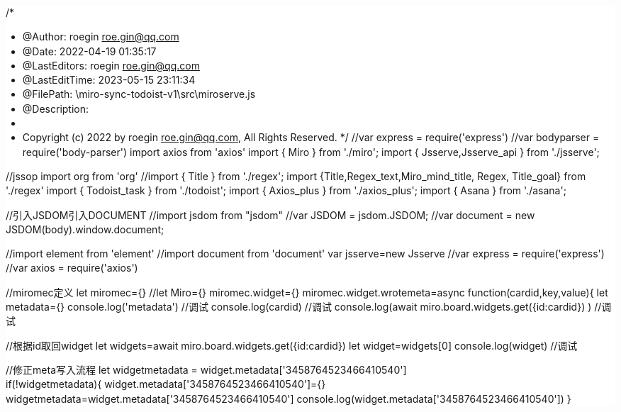 /*
 * @Author: roegin roe.gin@qq.com
 * @Date: 2022-04-19 01:35:17
 * @LastEditors: roegin roe.gin@qq.com
 * @LastEditTime: 2023-05-15 23:11:34
 * @FilePath: \miro-sync-todoist-v1\src\miroserve.js
 * @Description: 
 * 
 * Copyright (c) 2022 by roegin roe.gin@qq.com, All Rights Reserved. 
 */
//var express = require('express')
//var bodyparser = require('body-parser')
import axios from 'axios'
import { Miro } from './miro';
import { Jsserve,Jsserve_api } from './jsserve';

//jssop
import org from 'org'
//import { Title } from './regex';
import {Title,Regex_text,Miro_mind_title, Regex, Title_goal} from './regex'
import { Todoist_task } from './todoist';
import { Axios_plus } from './axios_plus';
import { Asana } from './asana';

//引入JSDOM引入DOCUMENT
//import jsdom from "jsdom"
//var JSDOM = jsdom.JSDOM;
//var document = new JSDOM(body).window.document;

//import element from 'element'
//import document from 'document'
var jsserve=new Jsserve
//var express = require('express')
//var axios = require('axios')

//miromec定义
let miromec={}
//let Miro={}
miromec.widget={}
miromec.widget.wrotemeta=async function(cardid,key,value){
  let metadata={}
  console.log('metadata') //调试
  console.log(cardid) //调试
  console.log(await miro.board.widgets.get({id:cardid}) ) //调试

  //根据id取回widget
  let widgets=await miro.board.widgets.get({id:cardid})
  let widget=widgets[0]
  console.log(widget) //调试

  //修正meta写入流程
  let widgetmetadata = widget.metadata['3458764523466410540']   
  if(!widgetmetadata){
    widget.metadata['3458764523466410540']={} 
    widgetmetadata=widget.metadata['3458764523466410540']
    console.log(widget.metadata['3458764523466410540'])
  }
  
